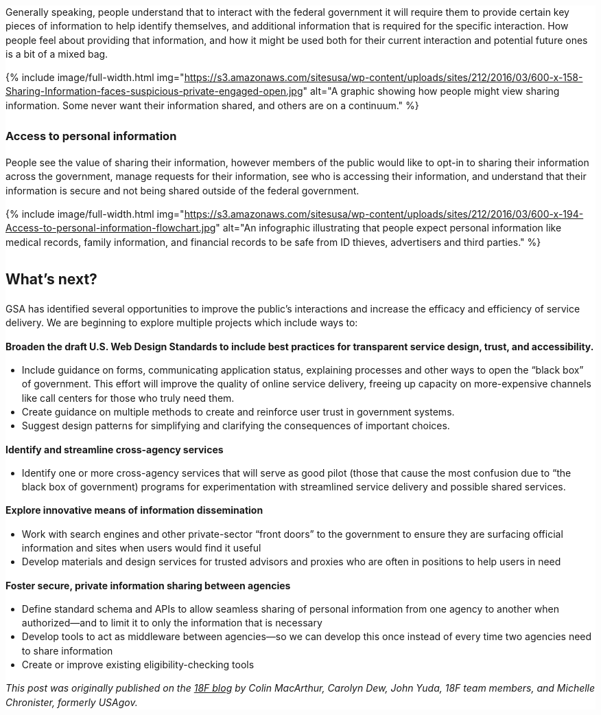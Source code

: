 Generally speaking, people understand that to interact with the federal government it will require them to provide certain key pieces of information to help identify themselves, and additional information that is required for the specific interaction. How people feel about providing that information, and how it might be used both for their current interaction and potential future ones is a bit of a mixed bag.


{% include image/full-width.html img="https://s3.amazonaws.com/sitesusa/wp-content/uploads/sites/212/2016/03/600-x-158-Sharing-Information-faces-suspicious-private-engaged-open.jpg" alt="A graphic showing how people might view sharing information. Some never want their information shared, and others are on a continuum." %}

### Access to personal information

People see the value of sharing their information, however members of the public would like to opt-in to sharing their information across the government, manage requests for their information, see who is accessing their information, and understand that their information is secure and not being shared outside of the federal government.


{% include image/full-width.html img="https://s3.amazonaws.com/sitesusa/wp-content/uploads/sites/212/2016/03/600-x-194-Access-to-personal-information-flowchart.jpg" alt="An infographic illustrating that people expect personal information like medical records, family information, and financial records to be safe from ID thieves, advertisers and third parties." %}

## What’s  next?

GSA has identified several opportunities to improve the public’s  interactions and increase the efficacy and efficiency of service delivery. We are beginning to explore multiple projects which include ways to:

**Broaden the draft U.S. Web Design Standards to include best practices for transparent service design, trust, and accessibility.**

  * Include guidance on forms, communicating application status, explaining processes and other ways to open the “black box” of government. This effort will improve the quality of online service delivery, freeing up capacity on more-expensive channels like call centers for those who truly need them.
  * Create guidance on multiple methods to create and reinforce user trust in government systems.
  * Suggest design patterns for simplifying and clarifying the consequences of important choices.

**Identify and streamline cross-agency services**

  * Identify one or more cross-agency services that will serve as good pilot (those that cause the most confusion due to “the black box of government) programs for experimentation with streamlined service delivery and possible shared services.

**Explore innovative means of information dissemination**

  * Work with search engines and other private-sector “front doors” to the government to ensure they are surfacing official information and sites when users would find it useful
  * Develop materials and design services for trusted advisors and proxies who are often in positions to help users in need

**Foster secure, private information sharing between agencies**

  * Define standard schema and APIs to allow seamless sharing of personal information from one agency to another when authorized—and to limit it to only the information that is necessary
  * Develop tools to act as middleware between agencies—so we can develop this once instead of every time two agencies need to share information
  * Create or improve existing eligibility-checking tools

_This post was originally published on the [18F blog](https://18f.gsa.gov/blog/) by Colin MacArthur, Carolyn Dew, John Yuda, 18F team members, and Michelle Chronister, formerly USAgov._